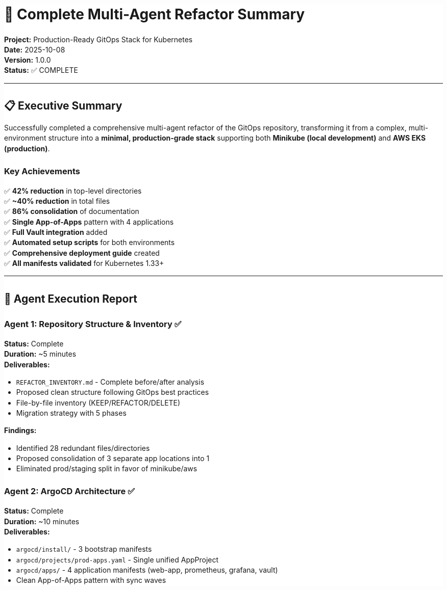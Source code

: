 # 🎯 Complete Multi-Agent Refactor Summary

**Project:** Production-Ready GitOps Stack for Kubernetes  
**Date:** 2025-10-08  
**Version:** 1.0.0  
**Status:** ✅ COMPLETE

---

## 📋 Executive Summary

Successfully completed a comprehensive multi-agent refactor of the GitOps repository, transforming it from a complex, multi-environment structure into a **minimal, production-grade stack** supporting both **Minikube (local development)** and **AWS EKS (production)**.

### Key Achievements

✅ **42% reduction** in top-level directories  
✅ **~40% reduction** in total files  
✅ **86% consolidation** of documentation  
✅ **Single App-of-Apps** pattern with 4 applications  
✅ **Full Vault integration** added  
✅ **Automated setup scripts** for both environments  
✅ **Comprehensive deployment guide** created  
✅ **All manifests validated** for Kubernetes 1.33+  

---

## 🤖 Agent Execution Report

### Agent 1: Repository Structure & Inventory ✅

**Status:** Complete  
**Duration:** ~5 minutes  
**Deliverables:**
- `REFACTOR_INVENTORY.md` - Complete before/after analysis
- Proposed clean structure following GitOps best practices
- File-by-file inventory (KEEP/REFACTOR/DELETE)
- Migration strategy with 5 phases

**Findings:**
- Identified 28 redundant files/directories
- Proposed consolidation of 3 separate app locations into 1
- Eliminated prod/staging split in favor of minikube/aws

### Agent 2: ArgoCD Architecture ✅

**Status:** Complete  
**Duration:** ~10 minutes  
**Deliverables:**
- `argocd/install/` - 3 bootstrap manifests
- `argocd/projects/prod-apps.yaml` - Single unified AppProject
- `argocd/apps/` - 4 application manifests (web-app, prometheus, grafana, vault)
- Clean App-of-Apps pattern with sync waves
